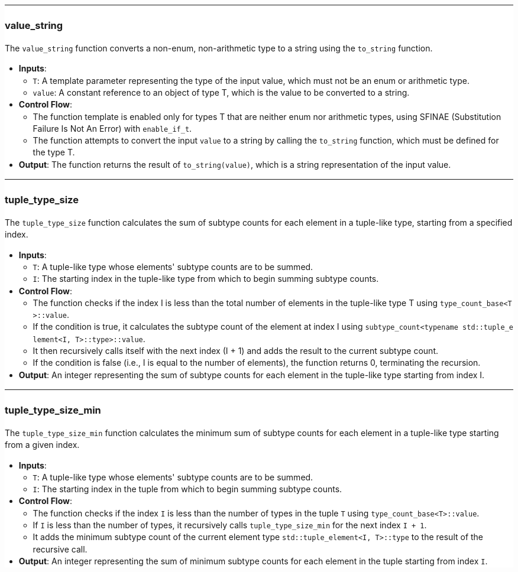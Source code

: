 
---
### value\_string
The `value_string` function converts a non-enum, non-arithmetic type to a string using the `to_string` function.
- **Inputs**:
    - `T`: A template parameter representing the type of the input value, which must not be an enum or arithmetic type.
    - `value`: A constant reference to an object of type T, which is the value to be converted to a string.
- **Control Flow**:
    - The function template is enabled only for types T that are neither enum nor arithmetic types, using SFINAE (Substitution Failure Is Not An Error) with `enable_if_t`.
    - The function attempts to convert the input `value` to a string by calling the `to_string` function, which must be defined for the type T.
- **Output**: The function returns the result of `to_string(value)`, which is a string representation of the input value.


---
### tuple\_type\_size
The `tuple_type_size` function calculates the sum of subtype counts for each element in a tuple-like type, starting from a specified index.
- **Inputs**:
    - `T`: A tuple-like type whose elements' subtype counts are to be summed.
    - `I`: The starting index in the tuple-like type from which to begin summing subtype counts.
- **Control Flow**:
    - The function checks if the index I is less than the total number of elements in the tuple-like type T using `type_count_base<T>::value`.
    - If the condition is true, it calculates the subtype count of the element at index I using `subtype_count<typename std::tuple_element<I, T>::type>::value`.
    - It then recursively calls itself with the next index (I + 1) and adds the result to the current subtype count.
    - If the condition is false (i.e., I is equal to the number of elements), the function returns 0, terminating the recursion.
- **Output**: An integer representing the sum of subtype counts for each element in the tuple-like type starting from index I.


---
### tuple\_type\_size\_min
The `tuple_type_size_min` function calculates the minimum sum of subtype counts for each element in a tuple-like type starting from a given index.
- **Inputs**:
    - `T`: A tuple-like type whose elements' subtype counts are to be summed.
    - `I`: The starting index in the tuple from which to begin summing subtype counts.
- **Control Flow**:
    - The function checks if the index `I` is less than the number of types in the tuple `T` using `type_count_base<T>::value`.
    - If `I` is less than the number of types, it recursively calls `tuple_type_size_min` for the next index `I + 1`.
    - It adds the minimum subtype count of the current element type `std::tuple_element<I, T>::type` to the result of the recursive call.
- **Output**: An integer representing the sum of minimum subtype counts for each element in the tuple starting from index `I`.

